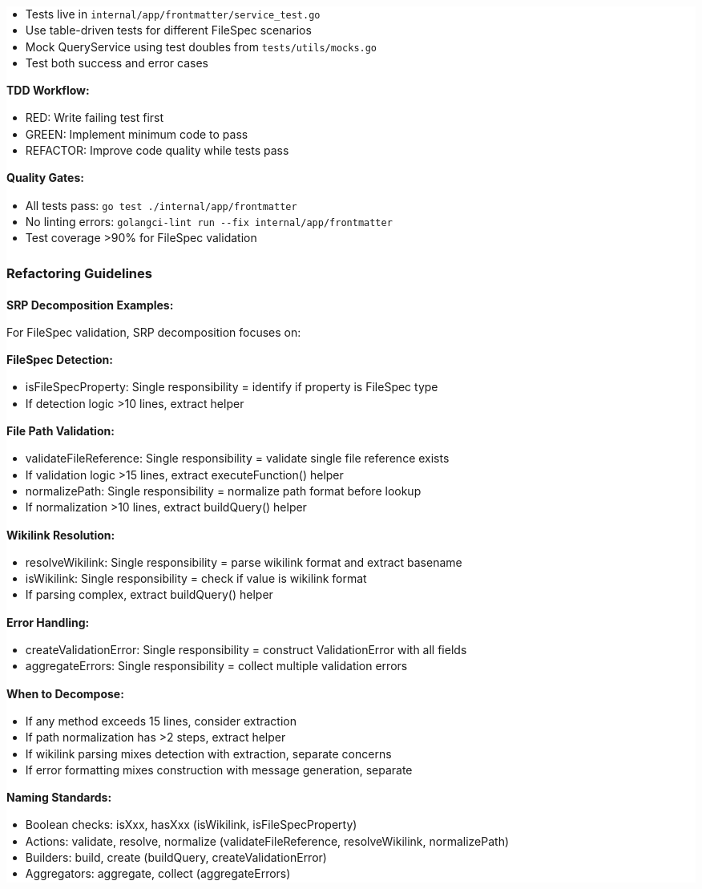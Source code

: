 - Tests live in `internal/app/frontmatter/service_test.go`
- Use table-driven tests for different FileSpec scenarios
- Mock QueryService using test doubles from `tests/utils/mocks.go`
- Test both success and error cases

**TDD Workflow:**

- RED: Write failing test first
- GREEN: Implement minimum code to pass
- REFACTOR: Improve code quality while tests pass

**Quality Gates:**

- All tests pass: `go test ./internal/app/frontmatter`
- No linting errors: `golangci-lint run --fix internal/app/frontmatter`
- Test coverage >90% for FileSpec validation

### Refactoring Guidelines

**SRP Decomposition Examples:**

For FileSpec validation, SRP decomposition focuses on:

**FileSpec Detection:**

- isFileSpecProperty: Single responsibility = identify if property is FileSpec type
- If detection logic >10 lines, extract helper

**File Path Validation:**

- validateFileReference: Single responsibility = validate single file reference exists
- If validation logic >15 lines, extract executeFunction() helper
- normalizePath: Single responsibility = normalize path format before lookup
- If normalization >10 lines, extract buildQuery() helper

**Wikilink Resolution:**

- resolveWikilink: Single responsibility = parse wikilink format and extract basename
- isWikilink: Single responsibility = check if value is wikilink format
- If parsing complex, extract buildQuery() helper

**Error Handling:**

- createValidationError: Single responsibility = construct ValidationError with all fields
- aggregateErrors: Single responsibility = collect multiple validation errors

**When to Decompose:**

- If any method exceeds 15 lines, consider extraction
- If path normalization has >2 steps, extract helper
- If wikilink parsing mixes detection with extraction, separate concerns
- If error formatting mixes construction with message generation, separate

**Naming Standards:**

- Boolean checks: isXxx, hasXxx (isWikilink, isFileSpecProperty)
- Actions: validate, resolve, normalize (validateFileReference, resolveWikilink, normalizePath)
- Builders: build, create (buildQuery, createValidationError)
- Aggregators: aggregate, collect (aggregateErrors)
